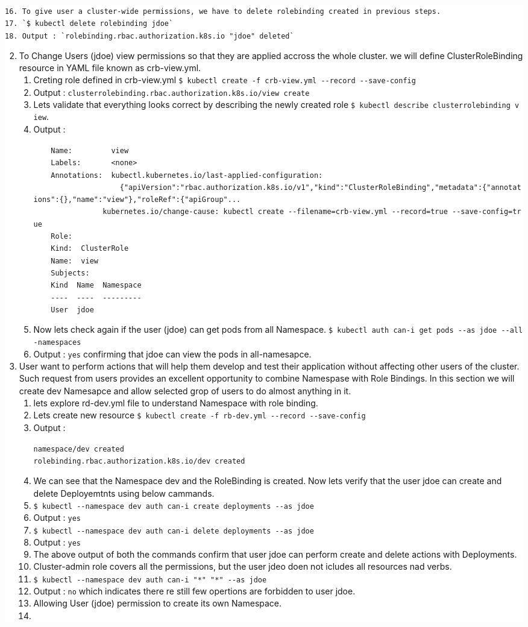     16. To give user a cluster-wide permissions, we have to delete rolebinding created in previous steps.
    17. `$ kubectl delete rolebinding jdoe`
    18. Output : `rolebinding.rbac.authorization.k8s.io "jdoe" deleted`
2. To Change Users (jdoe) view permissions so that they are applied accross the whole cluster. we will define ClusterRoleBinding resource in YAML file known as crb-view.yml.
   1. Creting role defined in crb-view.yml `$ kubectl create -f crb-view.yml --record --save-config`
   2. Output : `clusterrolebinding.rbac.authorization.k8s.io/view create`
   3. Lets validate that everything looks correct by describing the newly created role `$ kubectl describe clusterrolebinding view`.
   4. Output :
        ```
            Name:         view
            Labels:       <none>
            Annotations:  kubectl.kubernetes.io/last-applied-configuration:
                            {"apiVersion":"rbac.authorization.k8s.io/v1","kind":"ClusterRoleBinding","metadata":{"annotations":{},"name":"view"},"roleRef":{"apiGroup"...
                        kubernetes.io/change-cause: kubectl create --filename=crb-view.yml --record=true --save-config=true
            Role:
            Kind:  ClusterRole
            Name:  view
            Subjects:
            Kind  Name  Namespace
            ----  ----  ---------
            User  jdoe
        ```
    5. Now lets check again if the user (jdoe) can get pods from all Namespace. `$ kubectl auth can-i get pods --as jdoe --all-namespaces`
    6. Output : `yes` confirming that jdoe can view the pods in all-namesapce.
3. User want to perform actions that will help them develop and test their application without affecting other users of the cluster. Such request from users provides an excellent opportunity to combine Namespase with Role Bindings. In this section we will create dev Namesapce and allow selected grop of users to do almost anything in it. 
   1. lets explore rd-dev.yml file to understand Namespace with role binding.
   2. Lets create new resource `$ kubectl create -f rb-dev.yml --record --save-config`
   3. Output :
        ```
        namespace/dev created
        rolebinding.rbac.authorization.k8s.io/dev created
        ```
   4. We can see that the Namespace dev and the RoleBinding is created. Now lets verify that the user jdoe can create and delete Deployemtnts using below cammands.
   5. `$ kubectl --namespace dev auth can-i create deployments --as jdoe`
   6. Output : `yes`
   7. `$ kubectl --namespace dev auth can-i delete deployments --as jdoe`
   8. Output : `yes` 
   9. The above output of both the commands confirm that user jdoe can perform create and delete actions with Deployments.
   10. Cluster-admin role covers all the permissions, but the user jdeo doen not icludes all resources nad verbs.
   11. `$ kubectl --namespace dev auth can-i "*" "*" --as jdoe`
   12. Output : `no`  which indicates there re still few opertions are forbidden to user jdoe.
   13. Allowing User (jdoe) permission to create its own Namespace.
   14. 
